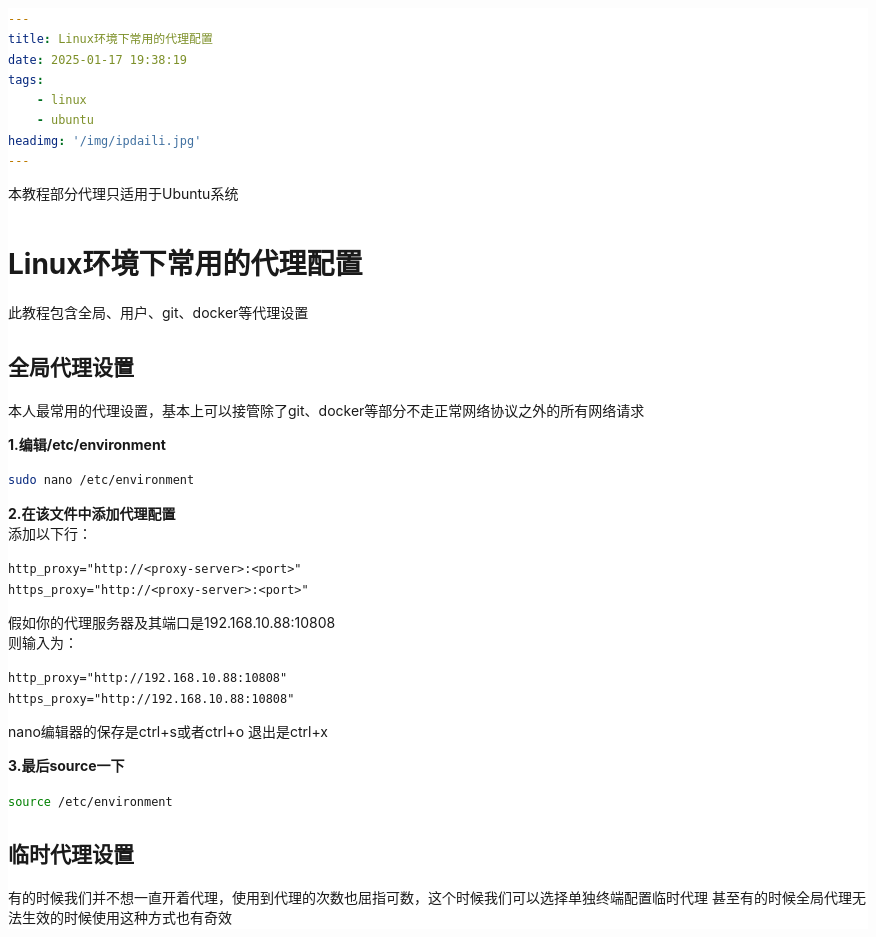 ```yaml
---
title: Linux环境下常用的代理配置
date: 2025-01-17 19:38:19
tags:
    - linux
    - ubuntu
headimg: '/img/ipdaili.jpg'
---
```


本教程部分代理只适用于Ubuntu系统



# Linux环境下常用的代理配置  

此教程包含全局、用户、git、docker等代理设置

## 全局代理设置  

本人最常用的代理设置，基本上可以接管除了git、docker等部分不走正常网络协议之外的所有网络请求  

**1.编辑/etc/environment**

```bash
sudo nano /etc/environment
```

**2.在该文件中添加代理配置**  
添加以下行：   
```
http_proxy="http://<proxy-server>:<port>"
https_proxy="http://<proxy-server>:<port>"
```
假如你的代理服务器及其端口是192.168.10.88:10808  
则输入为：
```
http_proxy="http://192.168.10.88:10808"
https_proxy="http://192.168.10.88:10808"
```

nano编辑器的保存是ctrl+s或者ctrl+o
退出是ctrl+x

**3.最后source一下**

```bash
source /etc/environment
```

## 临时代理设置  

有的时候我们并不想一直开着代理，使用到代理的次数也屈指可数，这个时候我们可以选择单独终端配置临时代理
甚至有的时候全局代理无法生效的时候使用这种方式也有奇效
